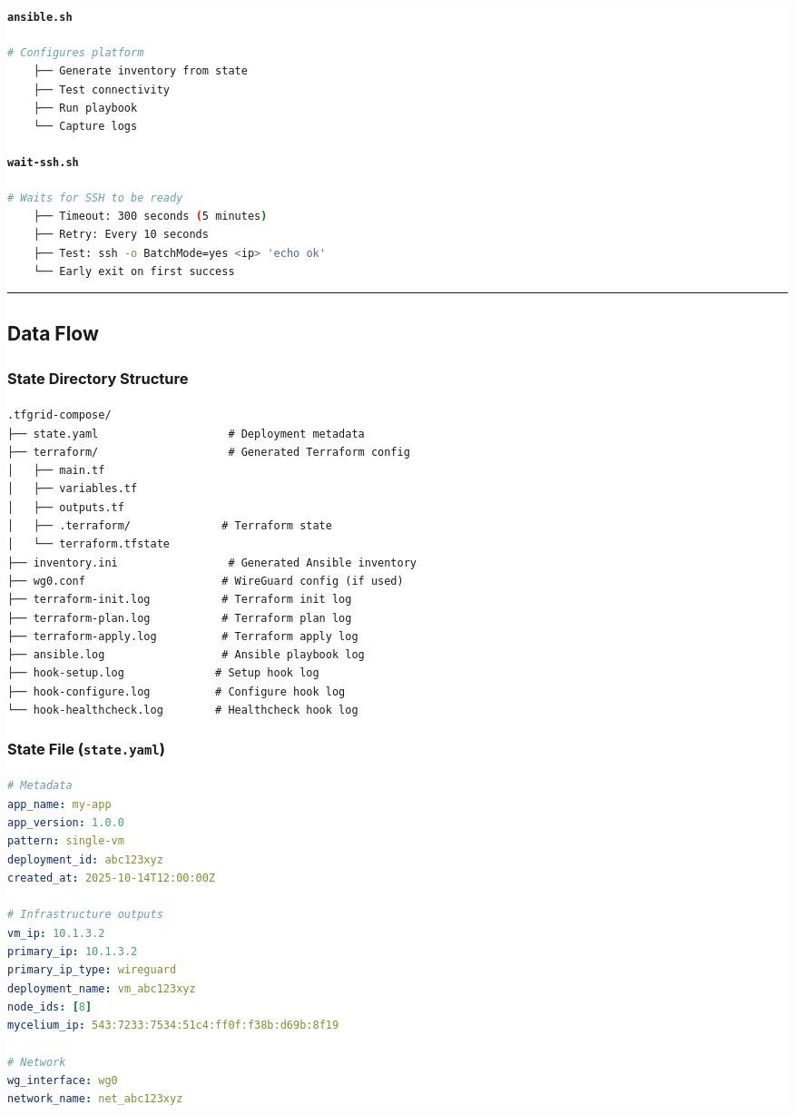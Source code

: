 #### `ansible.sh`
```bash
# Configures platform
    ├── Generate inventory from state
    ├── Test connectivity
    ├── Run playbook
    └── Capture logs
```

#### `wait-ssh.sh`
```bash
# Waits for SSH to be ready
    ├── Timeout: 300 seconds (5 minutes)
    ├── Retry: Every 10 seconds
    ├── Test: ssh -o BatchMode=yes <ip> 'echo ok'
    └── Early exit on first success
```

---

## Data Flow

### State Directory Structure

```
.tfgrid-compose/
├── state.yaml                    # Deployment metadata
├── terraform/                    # Generated Terraform config
│   ├── main.tf
│   ├── variables.tf
│   ├── outputs.tf
│   ├── .terraform/              # Terraform state
│   └── terraform.tfstate
├── inventory.ini                 # Generated Ansible inventory
├── wg0.conf                     # WireGuard config (if used)
├── terraform-init.log           # Terraform init log
├── terraform-plan.log           # Terraform plan log
├── terraform-apply.log          # Terraform apply log
├── ansible.log                  # Ansible playbook log
├── hook-setup.log              # Setup hook log
├── hook-configure.log          # Configure hook log
└── hook-healthcheck.log        # Healthcheck hook log
```

### State File (`state.yaml`)

```yaml
# Metadata
app_name: my-app
app_version: 1.0.0
pattern: single-vm
deployment_id: abc123xyz
created_at: 2025-10-14T12:00:00Z

# Infrastructure outputs
vm_ip: 10.1.3.2
primary_ip: 10.1.3.2
primary_ip_type: wireguard
deployment_name: vm_abc123xyz
node_ids: [8]
mycelium_ip: 543:7233:7534:51c4:ff0f:f38b:d69b:8f19

# Network
wg_interface: wg0
network_name: net_abc123xyz
```